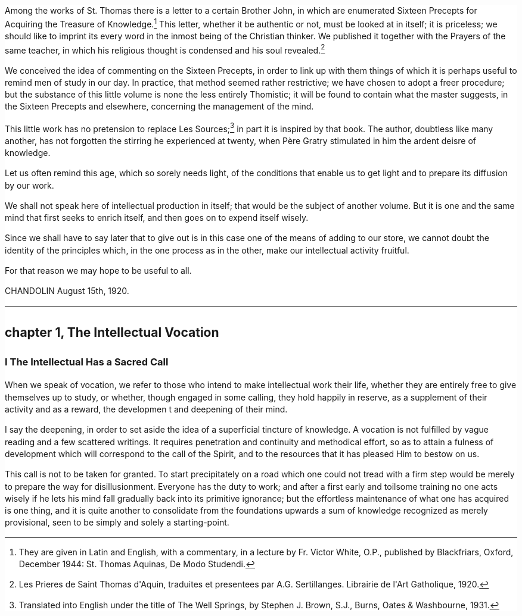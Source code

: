 Among the works of St. Thomas there is a letter to a certain Brother John, in which are enumerated Sixteen Precepts for Acquiring the Treasure of Knowledge.[^1] This letter, whether it be authentic or not, must be looked at in itself; it is priceless; we should like to imprint its every word in the inmost being of the Christian thinker. We published it
together with the Prayers of the same teacher, in which his religious thought is condensed and his soul revealed.[^2]

We conceived the idea of commenting on the Sixteen Precepts, in order to link up with them things of which it is perhaps useful to remind men of study in our day. In practice, that method seemed rather restrictive; we have chosen to adopt a freer procedure; but the substance of this little volume is none the less entirely Thomistic; it will be found to contain what the master suggests, in the Sixteen Precepts and elsewhere, concerning the management of the mind.

This little work has no pretension to replace
Les Sources;[^3] in part it is inspired by that book. The author, doubtless like many another, has not forgotten the stirring he experienced at twenty, when Père Gratry stimulated in him the ardent deisre of knowledge.

Let us often remind this age, which so sorely needs light, of the conditions that enable us to get light and to prepare its diffusion by our work.

We shall not speak here of intellectual production in itself; that would be the subject of another volume. But it is one and the same mind that first seeks to enrich itself, and then goes on to expend itself wisely.

Since we shall have to say later that to give out is in this case one of the means of adding to our store, we cannot doubt the identity of the principles which, in the one process as in the other, make our intellectual activity fruitful.

For that reason we may hope to be useful to all.

CHANDOLIN
August 15th, 1920.


[^1]: They are given in Latin and English, with a commentary, in a lecture by Fr. Victor White, O.P., published by Blackfriars, Oxford, December 1944: St. Thomas Aquinas, De Modo Studendi.

[^2]: Les Prieres de Saint Thomas d'Aquin, traduites et presentees par A.G. Sertillanges. Librairie de l'Art Gatholique, 1920.

[^3]: Translated into English under the title of The Well Springs, by Stephen J. Brown, S.J., Burns, Oates & Washbourne, 1931.


----

## chapter 1, The Intellectual Vocation

### I  The Intellectual Has a Sacred Call 

When we speak of vocation, we refer to those who intend to make intellectual work their life, whether they are entirely free to give themselves up to study, or whether, though engaged in some calling, they hold happily in reserve, as a supplement of their activity and as a reward, the developmen t and deepening of their mind.

I say the deepening, in order to set aside the idea of a superficial tincture of knowledge. A vocation is not fulfilled by vague reading and a few scattered writings. It requires penetration and continuity and methodical effort, so as to attain a fulness of development which will correspond to the call of the Spirit, and to the resources that it has pleased Him to bestow on us.

This call is not to be taken for granted. To start precipitately on a road which one could not tread with a firm step would be merely to prepare the way for disillusionment. Everyone has the duty to work; and after a first early and toilsome training no one acts wisely if he lets his mind fall gradually back into its primitive ignorance; but the effortless maintenance of what one has acquired is one thing, and it is quite another to consolidate from the foundations upwards a sum of knowledge recognized as merely provisional, seen to be simply and solely a starting-point.


[^4]: Because a man is lifted out of and above himself: Greek ekstasis, out of one's ordinary foothold. (Tr. Note.) See pages 31, 133, 255.
[^5]: *Divertissement*. See note on page 216.